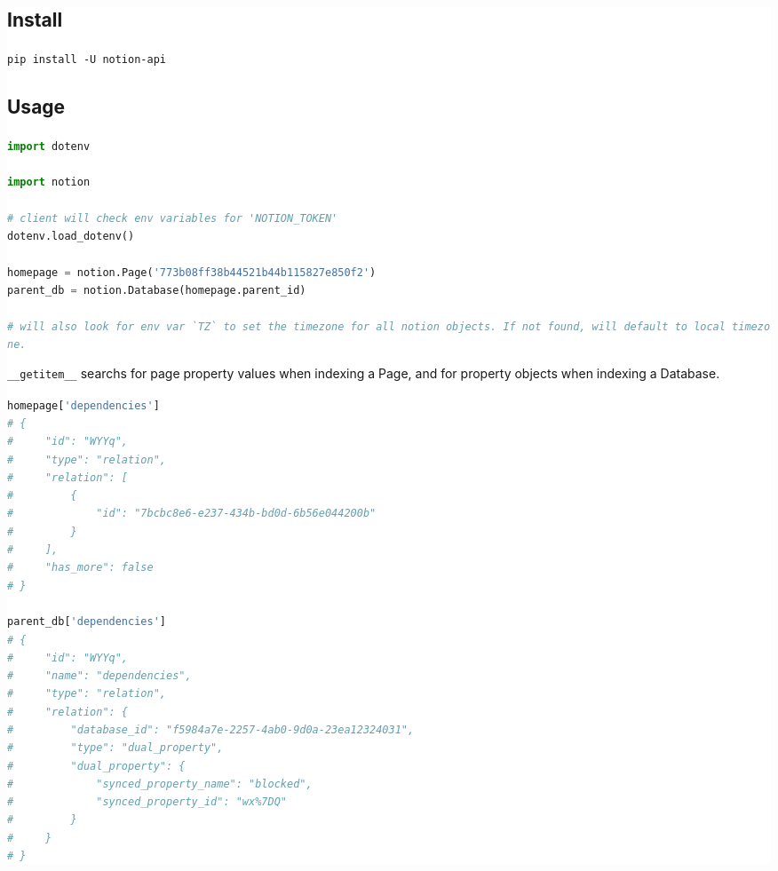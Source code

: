 ## Install
```
pip install -U notion-api
```

## Usage
```py
import dotenv

import notion

# client will check env variables for 'NOTION_TOKEN'
dotenv.load_dotenv()  

homepage = notion.Page('773b08ff38b44521b44b115827e850f2')
parent_db = notion.Database(homepage.parent_id)

# will also look for env var `TZ` to set the timezone for all notion objects. If not found, will default to local timezone.
```

`__getitem__` searchs for page property values when indexing a Page, and for property objects when indexing a Database.

```py
homepage['dependencies']
# {
#     "id": "WYYq",
#     "type": "relation",
#     "relation": [
#         {
#             "id": "7bcbc8e6-e237-434b-bd0d-6b56e044200b"
#         }
#     ],
#     "has_more": false
# }

parent_db['dependencies']
# {
#     "id": "WYYq",
#     "name": "dependencies",
#     "type": "relation",
#     "relation": {
#         "database_id": "f5984a7e-2257-4ab0-9d0a-23ea12324031",
#         "type": "dual_property",
#         "dual_property": {
#             "synced_property_name": "blocked",
#             "synced_property_id": "wx%7DQ"
#         }
#     }
# }
```
